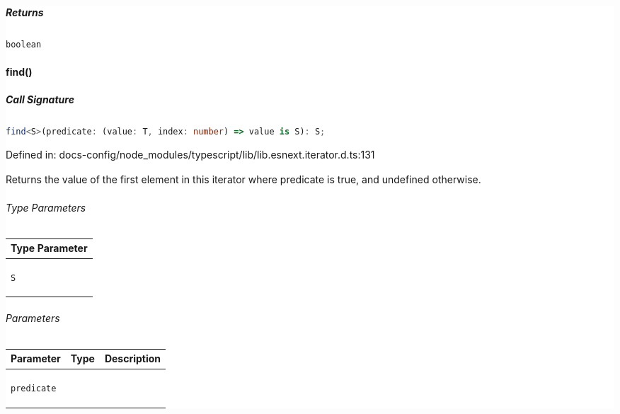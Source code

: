</td>
</tr>
</tbody>
</table>

##### Returns

`boolean`

#### find()

##### Call Signature

```ts
find<S>(predicate: (value: T, index: number) => value is S): S;
```

Defined in: docs-config/node\_modules/typescript/lib/lib.esnext.iterator.d.ts:131

Returns the value of the first element in this iterator where predicate is true, and undefined
otherwise.

###### Type Parameters

<table>
<thead>
<tr>
<th>Type Parameter</th>
</tr>
</thead>
<tbody>
<tr>
<td>

`S`

</td>
</tr>
</tbody>
</table>

###### Parameters

<table>
<thead>
<tr>
<th>Parameter</th>
<th>Type</th>
<th>Description</th>
</tr>
</thead>
<tbody>
<tr>
<td>

`predicate`

